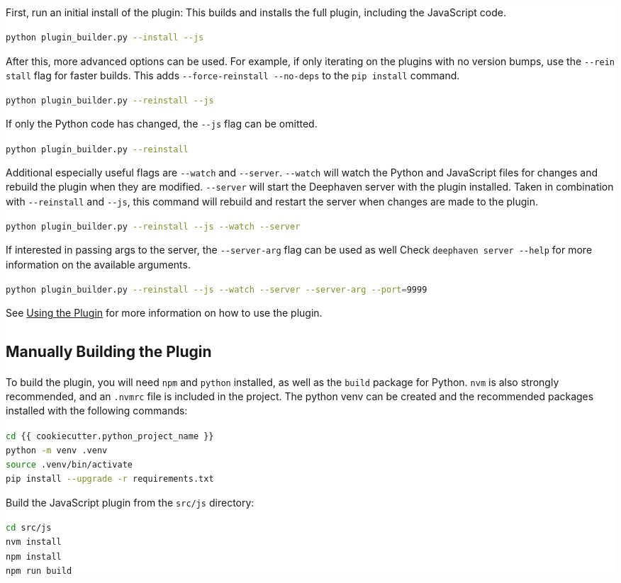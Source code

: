 First, run an initial install of the plugin:
This builds and installs the full plugin, including the JavaScript code.
```sh
python plugin_builder.py --install --js
```

After this, more advanced options can be used.
For example, if only iterating on the plugins with no version bumps, use the `--reinstall` flag for faster builds.
This adds `--force-reinstall --no-deps` to the `pip install` command.
```sh
python plugin_builder.py --reinstall --js
```

If only the Python code has changed, the `--js` flag can be omitted.
```sh
python plugin_builder.py --reinstall
```

Additional especially useful flags are `--watch` and `--server`.
`--watch` will watch the Python and JavaScript files for changes and rebuild the plugin when they are modified.
`--server` will start the Deephaven server with the plugin installed.
Taken in combination with `--reinstall` and `--js`, this command will  rebuild and restart the server when changes are made to the plugin.
```sh
python plugin_builder.py --reinstall --js --watch --server
```

If interested in passing args to the server, the `--server-arg` flag can be used as well
Check `deephaven server --help` for more information on the available arguments.
```sh
python plugin_builder.py --reinstall --js --watch --server --server-arg --port=9999
```

See [Using the Plugin](#using-the-plugin) for more information on how to use the plugin.

## Manually Building the Plugin

To build the plugin, you will need `npm` and `python` installed, as well as the `build` package for Python.
`nvm` is also strongly recommended, and an `.nvmrc` file is included in the project.
The python venv can be created and the recommended packages installed with the following commands:
```sh
cd {{ cookiecutter.python_project_name }}
python -m venv .venv
source .venv/bin/activate
pip install --upgrade -r requirements.txt
```

Build the JavaScript plugin from the `src/js` directory:

```sh
cd src/js
nvm install
npm install
npm run build
```
